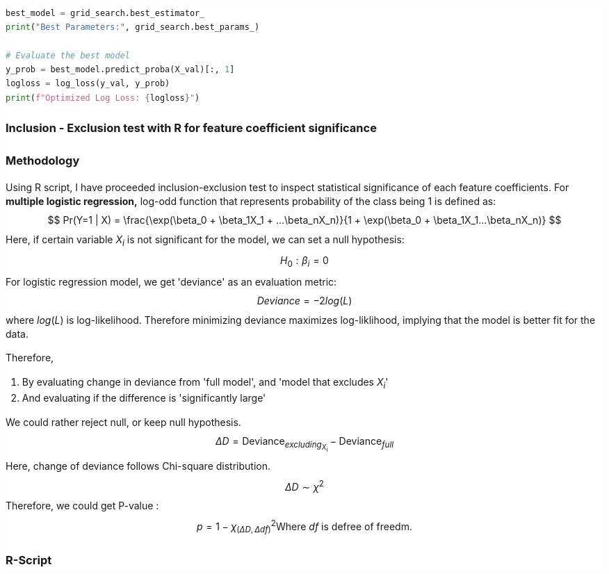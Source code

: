 ```python
best_model = grid_search.best_estimator_
print("Best Parameters:", grid_search.best_params_)

# Evaluate the best model
y_prob = best_model.predict_proba(X_val)[:, 1]
logloss = log_loss(y_val, y_prob)
print(f"Optimized Log Loss: {logloss}")
```



### Inclusion - Exclusion test with R for feature coefficient significance

### Methodology

Using R script, I have proceeded inclusion-exclusion test to inspect statistical significance of each feature coefficients. For **multiple logistic regression,** log-odd function that represents probability of the class being 1 is defined as:
$$
Pr(Y=1 | X) = \frac{\exp(\beta_0 + \beta_1X_1 + ...\beta_nX_n)}{1 + \exp(\beta_0 + \beta_1X_1...\beta_nX_n)}
$$
Here, if certain variable $X_i$ is not significant for the model, we can set a null hypothesis:
$$
H_0 : \beta_i = 0
$$
For logistic regression model, we get 'deviance' as an evaluation metric:
$$
Deviance = -2log(L)
$$
where $log(L)$ is log-likelihood. Therefore minimizing deviance maximizes log-liklihood, implying that the model is better fit for the data.

Therefore, 

1. By evaluating change in deviance from 'full model', and 'model that excludes $X_i$'
2. And evaluating if the difference is 'significantly large'

We could rather reject null, or keep null hypothesis. 
$$
\Delta D = \text{Deviance}_{excluding_{X_i}} - \text{Deviance}_{full}
$$
Here, change of deviance follows Chi-square distribution.
$$
\Delta D \sim \chi^2
$$
Therefore, we could get P-value :
$$
p = 1-\chi^2_{(\Delta D, \Delta df)} \text{Where }df \text{ is defree of freedm.}
$$

### R-Script
